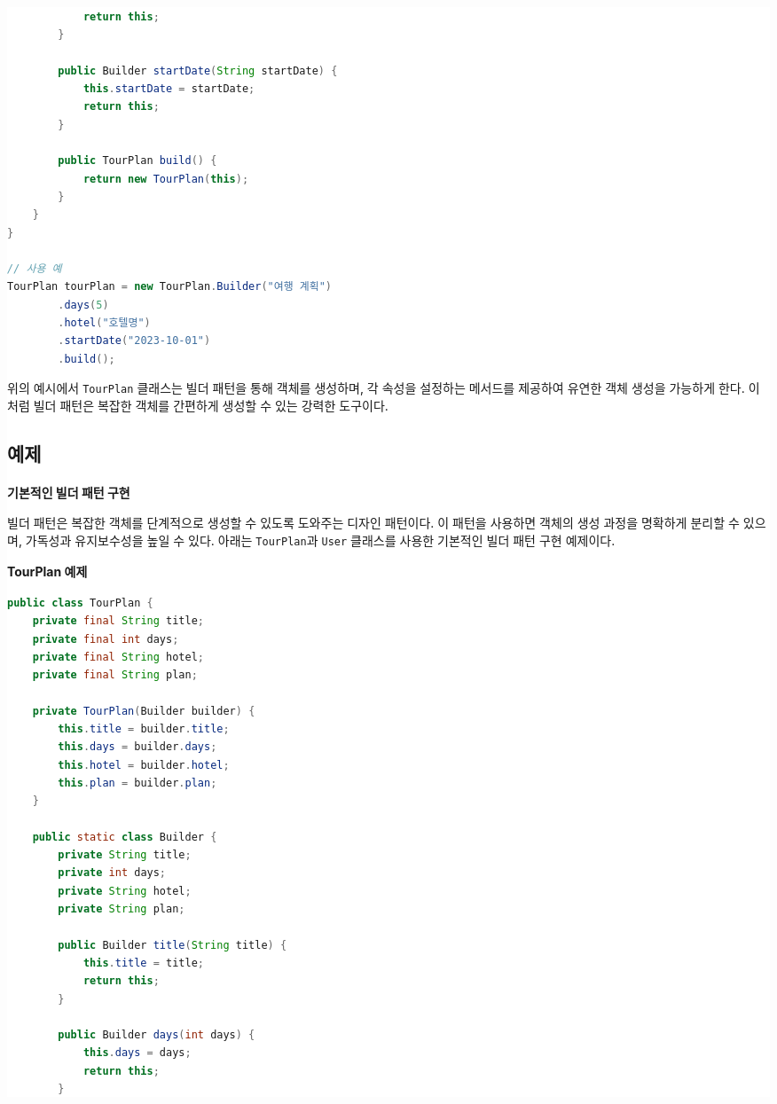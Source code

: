 ```java
            return this;
        }

        public Builder startDate(String startDate) {
            this.startDate = startDate;
            return this;
        }

        public TourPlan build() {
            return new TourPlan(this);
        }
    }
}

// 사용 예
TourPlan tourPlan = new TourPlan.Builder("여행 계획")
        .days(5)
        .hotel("호텔명")
        .startDate("2023-10-01")
        .build();
```

위의 예시에서 `TourPlan` 클래스는 빌더 패턴을 통해 객체를 생성하며, 각 속성을 설정하는 메서드를 제공하여 유연한 객체 생성을 가능하게 한다. 이처럼 빌더 패턴은 복잡한 객체를 간편하게 생성할 수 있는 강력한 도구이다.



## 예제

**기본적인 빌더 패턴 구현**

빌더 패턴은 복잡한 객체를 단계적으로 생성할 수 있도록 도와주는 디자인 패턴이다. 이 패턴을 사용하면 객체의 생성 과정을 명확하게 분리할 수 있으며, 가독성과 유지보수성을 높일 수 있다. 아래는 `TourPlan`과 `User` 클래스를 사용한 기본적인 빌더 패턴 구현 예제이다.

**TourPlan 예제**

```java
public class TourPlan {
    private final String title;
    private final int days;
    private final String hotel;
    private final String plan;

    private TourPlan(Builder builder) {
        this.title = builder.title;
        this.days = builder.days;
        this.hotel = builder.hotel;
        this.plan = builder.plan;
    }

    public static class Builder {
        private String title;
        private int days;
        private String hotel;
        private String plan;

        public Builder title(String title) {
            this.title = title;
            return this;
        }

        public Builder days(int days) {
            this.days = days;
            return this;
        }

```